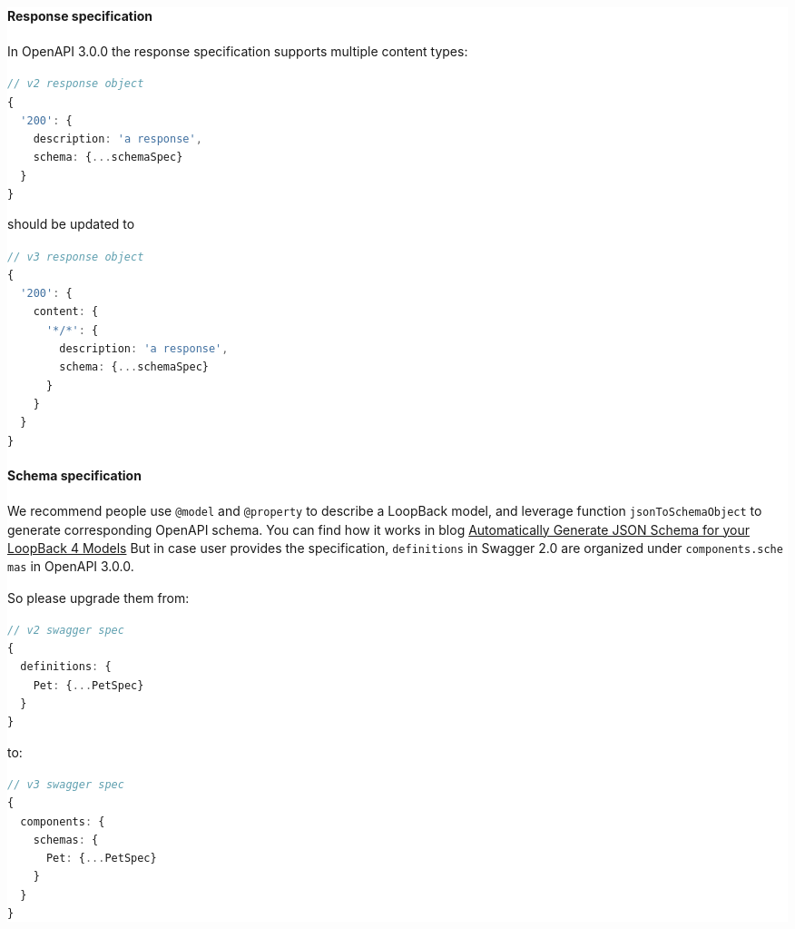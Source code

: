 #### Response specification

In OpenAPI 3.0.0 the response specification supports multiple content types:

```ts
// v2 response object
{
  '200': {
    description: 'a response',
    schema: {...schemaSpec}
  }
}
```

should be updated to

```ts
// v3 response object
{
  '200': {
    content: {
      '*/*': {
        description: 'a response',
        schema: {...schemaSpec}
      }
    }
  }
}
```

#### Schema specification

We recommend people use `@model` and `@property` to describe a LoopBack model,
and leverage function `jsonToSchemaObject` to generate corresponding OpenAPI schema.
You can find how it works in blog [Automatically Generate JSON Schema for your LoopBack 4 Models](https://strongloop.com/strongblog/loopback-4-json-schema-generation/)
But in case user provides the specification, `definitions` in Swagger 2.0 are 
organized under `components.schemas` in OpenAPI 3.0.0.

So please upgrade them from:

```ts
// v2 swagger spec
{
  definitions: {
    Pet: {...PetSpec}
  }
}
```

to:

```ts
// v3 swagger spec
{
  components: {
    schemas: {
      Pet: {...PetSpec}
    }
  }
}
```
